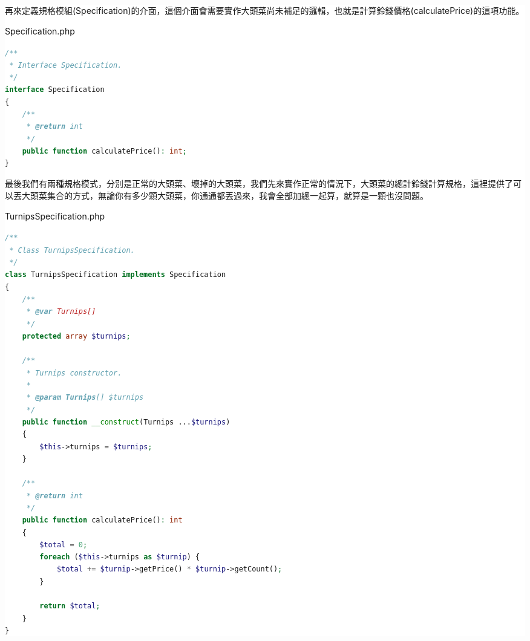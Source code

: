 再來定義規格模組(Specification)的介面，這個介面會需要實作大頭菜尚未補足的邏輯，也就是計算鈴錢價格(calculatePrice)的這項功能。

Specification.php
```php
/**
 * Interface Specification.
 */
interface Specification
{
    /**
     * @return int
     */
    public function calculatePrice(): int;
}
```

最後我們有兩種規格模式，分別是正常的大頭菜、壞掉的大頭菜，我們先來實作正常的情況下，大頭菜的總計鈴錢計算規格，這裡提供了可以丟大頭菜集合的方式，無論你有多少顆大頭菜，你通通都丟過來，我會全部加總一起算，就算是一顆也沒問題。

TurnipsSpecification.php
```php
/**
 * Class TurnipsSpecification.
 */
class TurnipsSpecification implements Specification
{
    /**
     * @var Turnips[]
     */
    protected array $turnips;

    /**
     * Turnips constructor.
     * 
     * @param Turnips[] $turnips
     */
    public function __construct(Turnips ...$turnips)
    {
        $this->turnips = $turnips;
    }

    /**
     * @return int
     */
    public function calculatePrice(): int
    {
        $total = 0;
        foreach ($this->turnips as $turnip) {
            $total += $turnip->getPrice() * $turnip->getCount();
        }

        return $total;
    }
}
```
